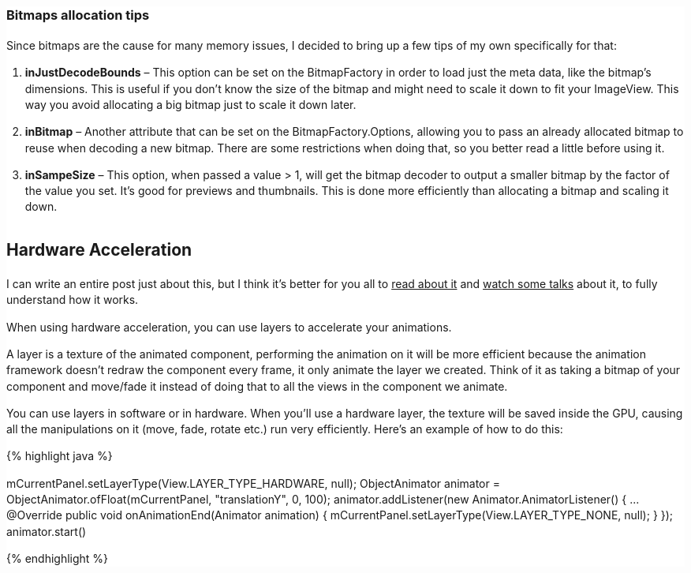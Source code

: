 ### Bitmaps allocation tips


Since bitmaps are the cause for many memory issues, I decided to bring up a few tips of my own specifically for that:

1. **inJustDecodeBounds** – This option can be set on the BitmapFactory in order to load just the meta data, like the bitmap’s dimensions. This is useful if you don’t know the size of the bitmap and might need to scale it down to fit your ImageView. This way you avoid allocating a big bitmap just to scale it down later.

2. **inBitmap** – Another attribute that can be set on the BitmapFactory.Options, allowing you to pass an already allocated bitmap to reuse when decoding a new bitmap. There are some restrictions when doing that, so you better read a little before using it.

3. **inSampeSize** – This option, when passed a value > 1, will get the bitmap decoder to output a smaller bitmap by the factor of the value you set. It’s good for previews and thumbnails. This is done more efficiently than allocating a bitmap and scaling it down.



## Hardware Acceleration


I can write an entire post just about this, but I think it’s better for you all to [read about it](http://developer.android.com/guide/topics/graphics/hardware-accel.html) and [watch some talks](https://developers.google.com/events/io/2012/sessions/gooio2012/109/) about it, to fully understand how it works.

When using hardware acceleration, you can use layers to accelerate your animations.

A layer is a texture of the animated component, performing the animation on it will be more efficient because the animation framework doesn’t redraw the component every frame, it only animate the layer we created. Think of it as taking a bitmap of your component and move/fade it instead of doing that to all the views in the component we animate.

You can use layers in software or in hardware. When you’ll use a hardware layer, the texture will be saved inside the GPU, causing all the manipulations on it (move, fade, rotate etc.) run very efficiently. Here’s an example of how to do this:




{% highlight java %}

mCurrentPanel.setLayerType(View.LAYER_TYPE_HARDWARE, null);
ObjectAnimator animator = ObjectAnimator.ofFloat(mCurrentPanel, "translationY", 0, 100);
animator.addListener(new Animator.AnimatorListener() {
			...
                    @Override
                    public void onAnimationEnd(Animator animation) {
                        mCurrentPanel.setLayerType(View.LAYER_TYPE_NONE, null);
                    }
});
animator.start()

{% endhighlight %}
